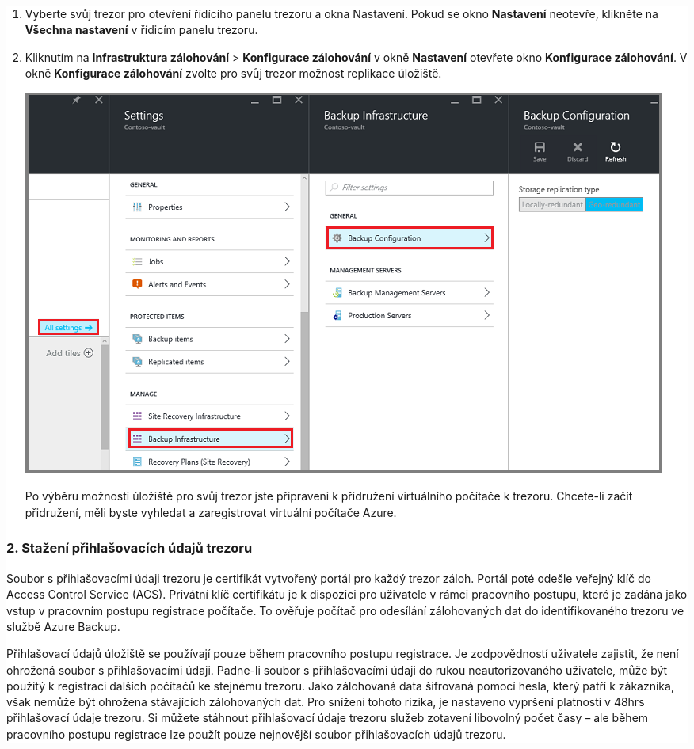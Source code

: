 1. Vyberte svůj trezor pro otevření řídícího panelu trezoru a okna Nastavení. Pokud se okno **Nastavení** neotevře, klikněte na **Všechna nastavení** v řídicím panelu trezoru.
2. Kliknutím na **Infrastruktura zálohování** > **Konfigurace zálohování** v okně **Nastavení** otevřete okno **Konfigurace zálohování**. V okně **Konfigurace zálohování** zvolte pro svůj trezor možnost replikace úložiště.

    ![Seznam trezorů záloh](./media/backup-azure-vms-first-look-arm/choose-storage-configuration-rs-vault.png)

    Po výběru možnosti úložiště pro svůj trezor jste připraveni k přidružení virtuálního počítače k trezoru. Chcete-li začít přidružení, měli byste vyhledat a zaregistrovat virtuální počítače Azure.

### <a name="2-download-vault-credentials"></a>2. Stažení přihlašovacích údajů trezoru
Soubor s přihlašovacími údaji trezoru je certifikát vytvořený portál pro každý trezor záloh. Portál poté odešle veřejný klíč do Access Control Service (ACS). Privátní klíč certifikátu je k dispozici pro uživatele v rámci pracovního postupu, které je zadána jako vstup v pracovním postupu registrace počítače. To ověřuje počítač pro odesílání zálohovaných dat do identifikovaného trezoru ve službě Azure Backup.

Přihlašovací údajů úložiště se používají pouze během pracovního postupu registrace. Je zodpovědností uživatele zajistit, že není ohrožená soubor s přihlašovacími údaji. Padne-li soubor s přihlašovacími údaji do rukou neautorizovaného uživatele, může být použitý k registraci dalších počítačů ke stejnému trezoru. Jako zálohovaná data šifrovaná pomocí hesla, který patří k zákazníka, však nemůže být ohrožena stávajících zálohovaných dat. Pro snížení tohoto rizika, je nastaveno vypršení platnosti v 48hrs přihlašovací údaje trezoru. Si můžete stáhnout přihlašovací údaje trezoru služeb zotavení libovolný počet časy – ale během pracovního postupu registrace lze použít pouze nejnovější soubor přihlašovacích údajů trezoru.
